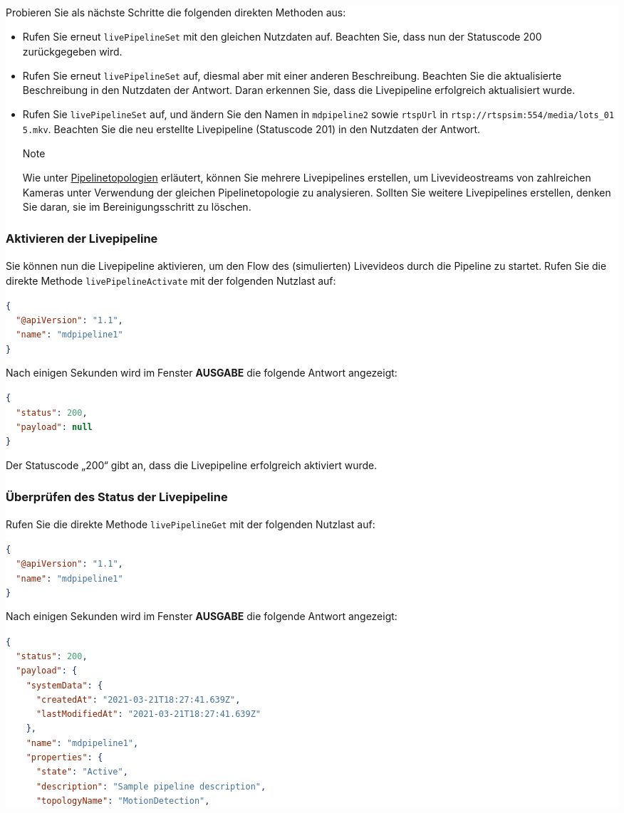 Probieren Sie als nächste Schritte die folgenden direkten Methoden aus:

- Rufen Sie erneut `livePipelineSet` mit den gleichen Nutzdaten auf. Beachten Sie, dass nun der Statuscode 200 zurückgegeben wird.
- Rufen Sie erneut `livePipelineSet` auf, diesmal aber mit einer anderen Beschreibung. Beachten Sie die aktualisierte Beschreibung in den Nutzdaten der Antwort. Daran erkennen Sie, dass die Livepipeline erfolgreich aktualisiert wurde.
- Rufen Sie `livePipelineSet` auf, und ändern Sie den Namen in `mdpipeline2` sowie `rtspUrl` in `rtsp://rtspsim:554/media/lots_015.mkv`. Beachten Sie die neu erstellte Livepipeline (Statuscode 201) in den Nutzdaten der Antwort.

  > [!NOTE]
  > Wie unter [Pipelinetopologien](../pipeline.md#pipeline-topologies) erläutert, können Sie mehrere Livepipelines erstellen, um Livevideostreams von zahlreichen Kameras unter Verwendung der gleichen Pipelinetopologie zu analysieren. Sollten Sie weitere Livepipelines erstellen, denken Sie daran, sie im Bereinigungsschritt zu löschen.

### <a name="activate-the-live-pipeline"></a>Aktivieren der Livepipeline

Sie können nun die Livepipeline aktivieren, um den Flow des (simulierten) Livevideos durch die Pipeline zu startet. Rufen Sie die direkte Methode `livePipelineActivate` mit der folgenden Nutzlast auf:

```json
{
  "@apiVersion": "1.1",
  "name": "mdpipeline1"
}
```

Nach einigen Sekunden wird im Fenster **AUSGABE** die folgende Antwort angezeigt:

```json
{
  "status": 200,
  "payload": null
}
```

Der Statuscode „200“ gibt an, dass die Livepipeline erfolgreich aktiviert wurde.

### <a name="check-the-state-of-the-live-pipeline"></a>Überprüfen des Status der Livepipeline

Rufen Sie die direkte Methode `livePipelineGet` mit der folgenden Nutzlast auf:

```json
{
  "@apiVersion": "1.1",
  "name": "mdpipeline1"
}
```

Nach einigen Sekunden wird im Fenster **AUSGABE** die folgende Antwort angezeigt:

```json
{
  "status": 200,
  "payload": {
    "systemData": {
      "createdAt": "2021-03-21T18:27:41.639Z",
      "lastModifiedAt": "2021-03-21T18:27:41.639Z"
    },
    "name": "mdpipeline1",
    "properties": {
      "state": "Active",
      "description": "Sample pipeline description",
      "topologyName": "MotionDetection",
```